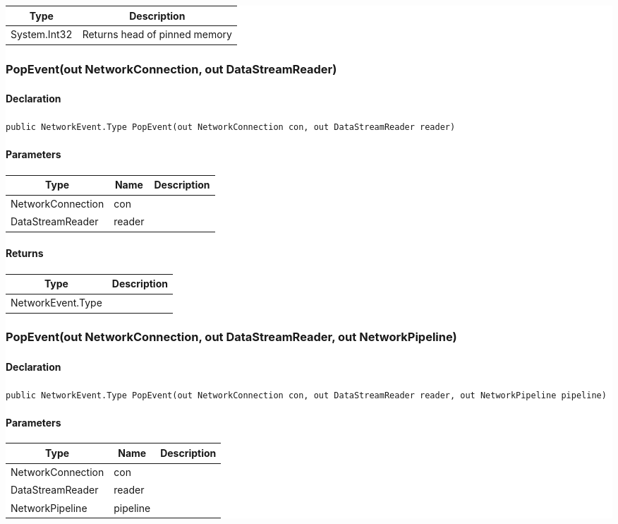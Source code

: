 | Type         | Description                   |
|--------------|-------------------------------|
| System.Int32 | Returns head of pinned memory |

### PopEvent(out NetworkConnection, out DataStreamReader)

<div class="markdown level1 summary">

</div>

<div class="markdown level1 conceptual">

</div>

#### Declaration

``` lang-csharp
public NetworkEvent.Type PopEvent(out NetworkConnection con, out DataStreamReader reader)
```

#### Parameters

| Type              | Name   | Description |
|-------------------|--------|-------------|
| NetworkConnection | con    |             |
| DataStreamReader  | reader |             |

#### Returns

| Type              | Description |
|-------------------|-------------|
| NetworkEvent.Type |             |

### PopEvent(out NetworkConnection, out DataStreamReader, out NetworkPipeline)

<div class="markdown level1 summary">

</div>

<div class="markdown level1 conceptual">

</div>

#### Declaration

``` lang-csharp
public NetworkEvent.Type PopEvent(out NetworkConnection con, out DataStreamReader reader, out NetworkPipeline pipeline)
```

#### Parameters

| Type              | Name     | Description |
|-------------------|----------|-------------|
| NetworkConnection | con      |             |
| DataStreamReader  | reader   |             |
| NetworkPipeline   | pipeline |             |
